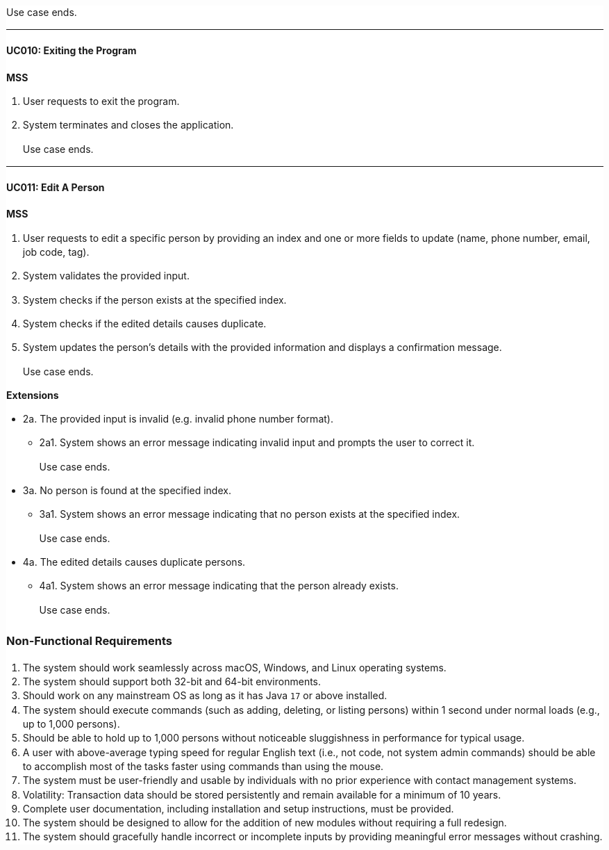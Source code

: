    Use case ends.

---

#### **UC010: Exiting the Program**

**MSS**

1. User requests to exit the program.
2. System terminates and closes the application.

   Use case ends.

---

#### **UC011: Edit A Person**

**MSS**

1. User requests to edit a specific person by providing an index and one or more fields to update (name, phone number, email, job code, tag).
2. System validates the provided input.
3. System checks if the person exists at the specified index.
4. System checks if the edited details causes duplicate.
5. System updates the person’s details with the provided information and displays a confirmation message.

   Use case ends.

**Extensions**

- 2a. The provided input is invalid (e.g. invalid phone number format).

    - 2a1. System shows an error message indicating invalid input and prompts the user to correct it.

      Use case ends.

- 3a. No person is found at the specified index.

    - 3a1. System shows an error message indicating that no person exists at the specified index.

      Use case ends.

- 4a. The edited details causes duplicate persons.

    - 4a1. System shows an error message indicating that the person already exists.

      Use case ends.


### Non-Functional Requirements

1. The system should work seamlessly across macOS, Windows, and Linux operating systems.
2. The system should support both 32-bit and 64-bit environments.
3. Should work on any mainstream OS as long as it has Java `17` or above installed.
4. The system should execute commands (such as adding, deleting, or listing persons) within 1 second under normal loads (e.g., up to 1,000 persons).
5. Should be able to hold up to 1,000 persons without noticeable sluggishness in performance for typical usage.
6. A user with above-average typing speed for regular English text (i.e., not code, not system admin commands) should be able to accomplish most of the tasks faster using commands than using the mouse.
7. The system must be user-friendly and usable by individuals with no prior experience with contact management systems. 
8. Volatility: Transaction data should be stored persistently and remain available for a minimum of 10 years. 
9. Complete user documentation, including installation and setup instructions, must be provided. 
10. The system should be designed to allow for the addition of new modules without requiring a full redesign. 
11. The system should gracefully handle incorrect or incomplete inputs by providing meaningful error messages without crashing.
